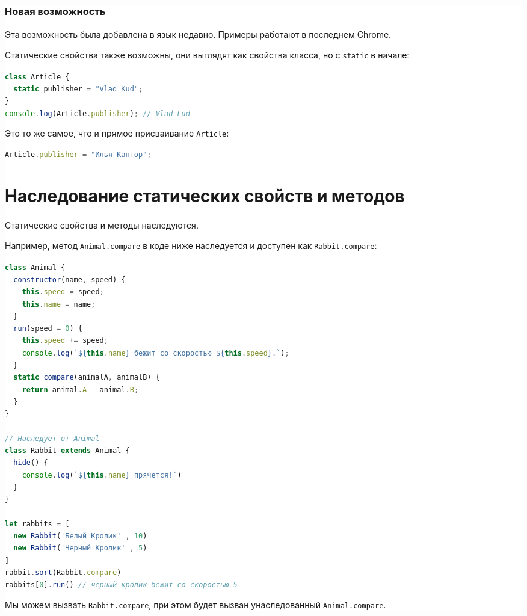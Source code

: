### Новая возможность

Эта возможность была добавлена в язык недавно. Примеры работают в последнем Chrome.

Статические свойства также возможны, они выглядят как свойства класса, но с `static` в начале:

```javascript
class Article {
  static publisher = "Vlad Kud";
}
console.log(Article.publisher); // Vlad Lud
```

Это то же самое, что и прямое присваивание `Article`:

```javascript
Article.publisher = "Илья Кантор";
```

# Наследование статических свойств и методов

Статические свойства и методы наследуются.

Например, метод `Animal.compare` в коде ниже наследуется и доступен как `Rabbit.compare`:

```javascript
class Animal {
  constructor(name, speed) {
    this.speed = speed;
    this.name = name;
  }
  run(speed = 0) {
    this.speed += speed;
    console.log(`${this.name} бежит со скоростью ${this.speed}.`);
  }
  static compare(animalA, animalB) {
    return animal.A - animal.B;
  }
}

// Наследует от Animal
class Rabbit extends Animal {
  hide() {
    console.log(`${this.name} прячется!`)
  }
}

let rabbits = [
  new Rabbit('Белый Кролик' , 10)
  new Rabbit('Черный Кролик' , 5)
]
rabbit.sort(Rabbit.compare)
rabbits[0].run() // черный кролик бежит со скоростью 5
```
Мы можем вызвать `Rabbit.compare`, при этом будет вызван унаследованный `Animal.compare`.
